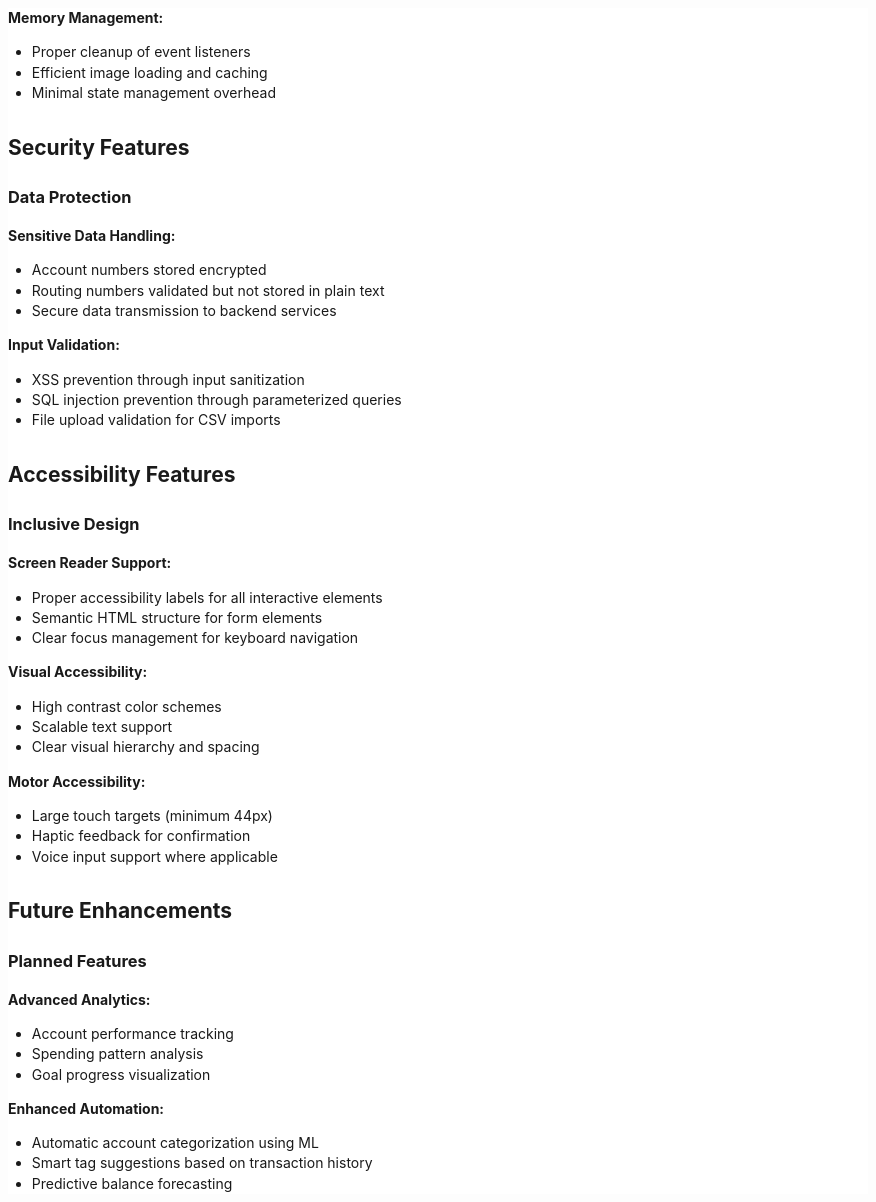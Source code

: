 **Memory Management:**
- Proper cleanup of event listeners
- Efficient image loading and caching
- Minimal state management overhead

## Security Features

### Data Protection

**Sensitive Data Handling:**
- Account numbers stored encrypted
- Routing numbers validated but not stored in plain text
- Secure data transmission to backend services

**Input Validation:**
- XSS prevention through input sanitization
- SQL injection prevention through parameterized queries
- File upload validation for CSV imports

## Accessibility Features

### Inclusive Design

**Screen Reader Support:**
- Proper accessibility labels for all interactive elements
- Semantic HTML structure for form elements
- Clear focus management for keyboard navigation

**Visual Accessibility:**
- High contrast color schemes
- Scalable text support
- Clear visual hierarchy and spacing

**Motor Accessibility:**
- Large touch targets (minimum 44px)
- Haptic feedback for confirmation
- Voice input support where applicable

## Future Enhancements

### Planned Features

**Advanced Analytics:**
- Account performance tracking
- Spending pattern analysis
- Goal progress visualization

**Enhanced Automation:**
- Automatic account categorization using ML
- Smart tag suggestions based on transaction history
- Predictive balance forecasting
